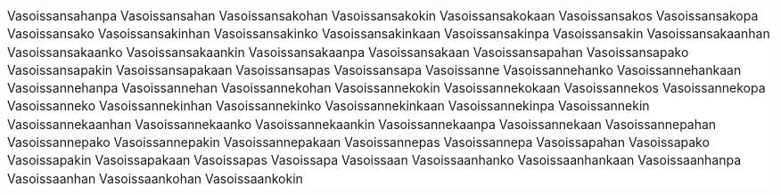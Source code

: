 Vasoissansahanpa
Vasoissansahan
Vasoissansakohan
Vasoissansakokin
Vasoissansakokaan
Vasoissansakos
Vasoissansakopa
Vasoissansako
Vasoissansakinhan
Vasoissansakinko
Vasoissansakinkaan
Vasoissansakinpa
Vasoissansakin
Vasoissansakaanhan
Vasoissansakaanko
Vasoissansakaankin
Vasoissansakaanpa
Vasoissansakaan
Vasoissansapahan
Vasoissansapako
Vasoissansapakin
Vasoissansapakaan
Vasoissansapas
Vasoissansapa
Vasoissanne
Vasoissannehanko
Vasoissannehankaan
Vasoissannehanpa
Vasoissannehan
Vasoissannekohan
Vasoissannekokin
Vasoissannekokaan
Vasoissannekos
Vasoissannekopa
Vasoissanneko
Vasoissannekinhan
Vasoissannekinko
Vasoissannekinkaan
Vasoissannekinpa
Vasoissannekin
Vasoissannekaanhan
Vasoissannekaanko
Vasoissannekaankin
Vasoissannekaanpa
Vasoissannekaan
Vasoissannepahan
Vasoissannepako
Vasoissannepakin
Vasoissannepakaan
Vasoissannepas
Vasoissannepa
Vasoissapahan
Vasoissapako
Vasoissapakin
Vasoissapakaan
Vasoissapas
Vasoissapa
Vasoissaan
Vasoissaanhanko
Vasoissaanhankaan
Vasoissaanhanpa
Vasoissaanhan
Vasoissaankohan
Vasoissaankokin